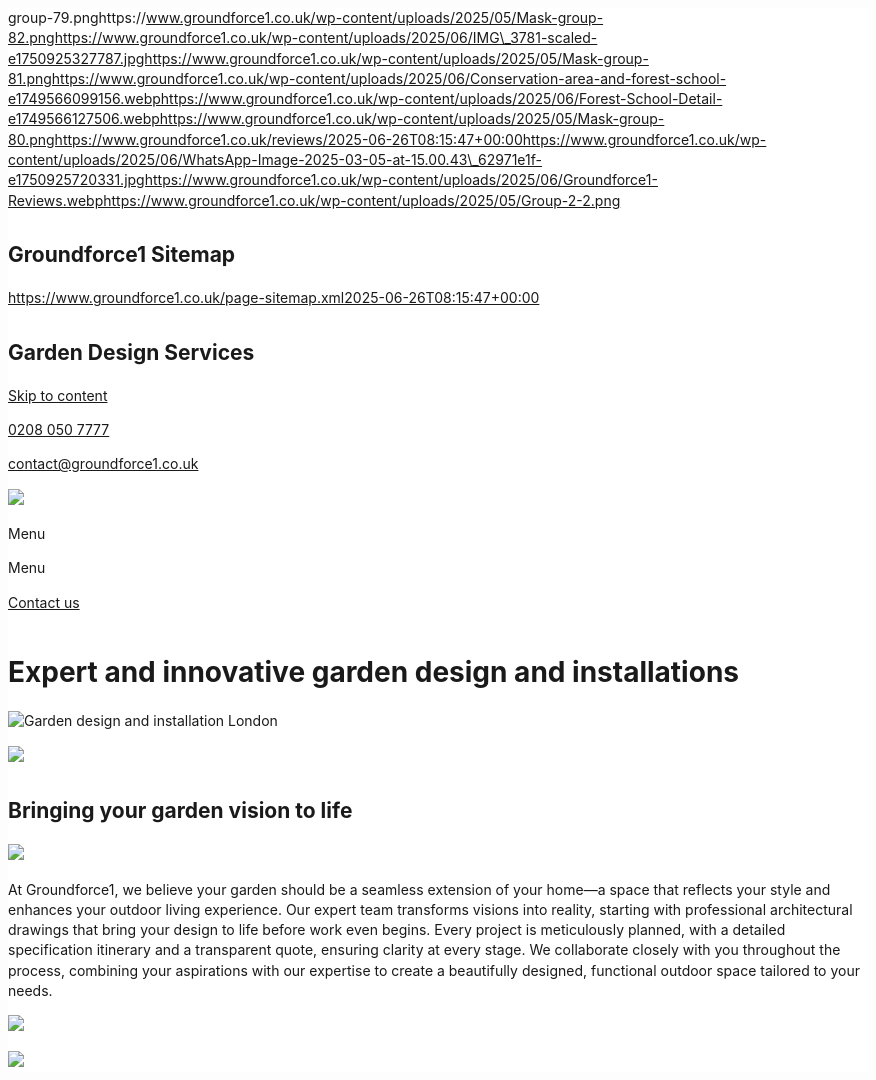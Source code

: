 group-79.pnghttps://www.groundforce1.co.uk/wp-content/uploads/2025/05/Mask-group-82.pnghttps://www.groundforce1.co.uk/wp-content/uploads/2025/06/IMG\_3781-scaled-e1750925327787.jpghttps://www.groundforce1.co.uk/wp-content/uploads/2025/05/Mask-group-81.pnghttps://www.groundforce1.co.uk/wp-content/uploads/2025/06/Conservation-area-and-forest-school-e1749566099156.webphttps://www.groundforce1.co.uk/wp-content/uploads/2025/06/Forest-School-Detail-e1749566127506.webphttps://www.groundforce1.co.uk/wp-content/uploads/2025/05/Mask-group-80.pnghttps://www.groundforce1.co.uk/reviews/2025-06-26T08:15:47+00:00https://www.groundforce1.co.uk/wp-content/uploads/2025/06/WhatsApp-Image-2025-03-05-at-15.00.43\_62971e1f-e1750925720331.jpghttps://www.groundforce1.co.uk/wp-content/uploads/2025/06/Groundforce1-Reviews.webphttps://www.groundforce1.co.uk/wp-content/uploads/2025/05/Group-2-2.png

## Groundforce1 Sitemap
https://www.groundforce1.co.uk/page-sitemap.xml2025-06-26T08:15:47+00:00

## Garden Design Services
[Skip to content](https://www.groundforce1.co.uk/garden-design-installation/#content)

[0208 050 7777](tel:02080507777)

[contact@groundforce1.co.uk](mailto:contact@groundforce1.co.uk)

[![](https://www.groundforce1.co.uk/wp-content/uploads/2024/09/Groundforce-1-1.png)](https://www.groundforce1.co.uk/)

Menu

Menu

[Contact us](https://www.groundforce1.co.uk/contact/)

# Expert and innovative garden design and installations

![Garden design and installation London](https://www.groundforce1.co.uk/wp-content/uploads/2025/05/Garden-design-and-installation-London.png)

![](https://www.groundforce1.co.uk/wp-content/uploads/2025/06/Garden-Design-London.jpg)

## Bringing your garden vision to life

![](https://www.groundforce1.co.uk/wp-content/uploads/2025/05/Group-2.png)

At Groundforce1, we believe your garden should be a seamless extension of your home—a space that reflects your style and enhances your outdoor living experience. Our expert team transforms visions into reality, starting with professional architectural drawings that bring your design to life before work even begins. Every project is meticulously planned, with a detailed specification itinerary and a transparent quote, ensuring clarity at every stage. We collaborate closely with you throughout the process, combining your aspirations with our expertise to create a beautifully designed, functional outdoor space tailored to your needs.

![](https://www.groundforce1.co.uk/wp-content/uploads/2025/05/Mask-group-59-copy-1.png)

![](https://www.groundforce1.co.uk/wp-content/uploads/2025/05/Mask-group-59-copy-1.png)
